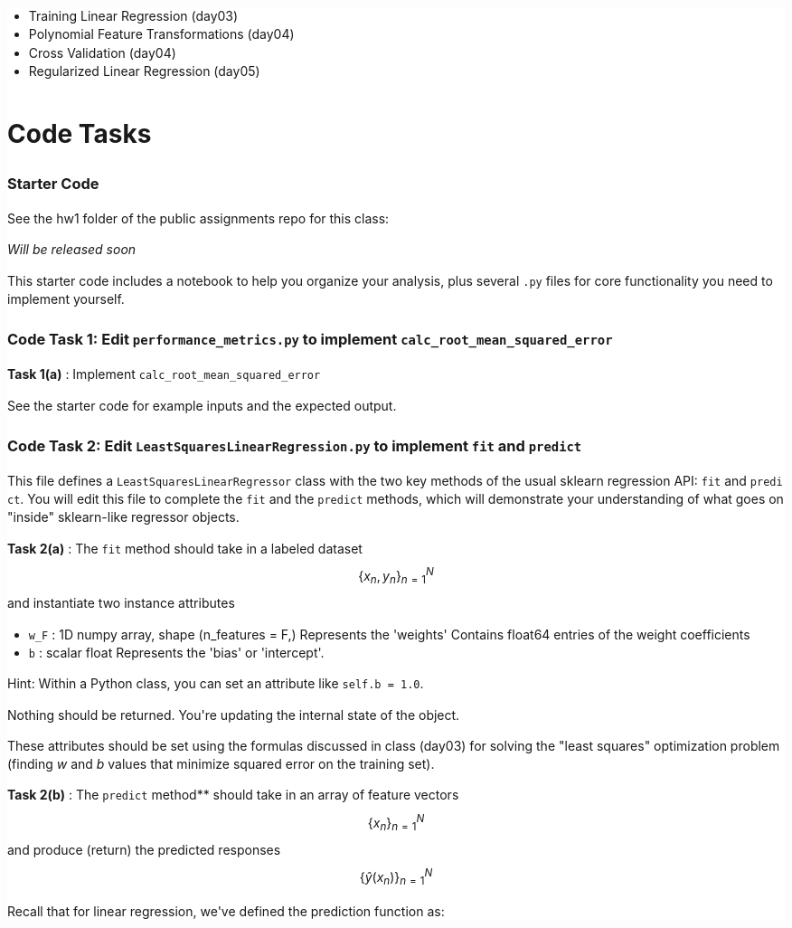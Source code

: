 * Training Linear Regression (day03)
* Polynomial Feature Transformations (day04)
* Cross Validation (day04)
* Regularized Linear Regression (day05)

# <a name="code-tasks">Code Tasks </a>

### <a name="starter-code"> Starter Code </a>

See the hw1 folder of the public assignments repo for this class:

*Will be released soon*

This starter code includes a notebook to help you organize your analysis, plus several `.py` files for core functionality you need to implement yourself.


### <a name="code-task-1"> Code Task 1: Edit `performance_metrics.py` to implement `calc_root_mean_squared_error` </a>


**Task 1(a)** : Implement `calc_root_mean_squared_error`

See the starter code for example inputs and the expected output.


### <a name="code-task-2"> Code Task 2: Edit `LeastSquaresLinearRegression.py` to implement `fit` and `predict` </a>


This file defines a `LeastSquaresLinearRegressor` class with the two key methods of the usual sklearn regression API: `fit` and `predict`. You will edit this file to complete the `fit` and the `predict` methods, which will demonstrate your understanding of what goes on "inside" sklearn-like regressor objects.

**Task 2(a)** : The `fit` method should take in a labeled dataset $$\{x_n, y_n\}_{n=1}^N$$ and instantiate two instance attributes


* `w_F` : 1D numpy array, shape (n_features = F,)
	Represents the 'weights'
	Contains float64 entries of the weight coefficients
* `b` : scalar float
	Represents the 'bias' or 'intercept'.

Hint: Within a Python class, you can set an attribute like `self.b = 1.0`. 

Nothing should be returned. You're updating the internal state of the object.

These attributes should be set using the formulas discussed in class (day03) for solving the "least squares" optimization problem (finding $w$ and $b$ values that minimize squared error on the training set).


**Task 2(b)** : The `predict` method** should take in an array of feature vectors $$\{x_n\}_{n=1}^N$$ and produce (return) the predicted responses $$\{ \hat{y}(x_n) \}_{n=1}^N$$

Recall that for linear regression, we've defined the prediction function as:
